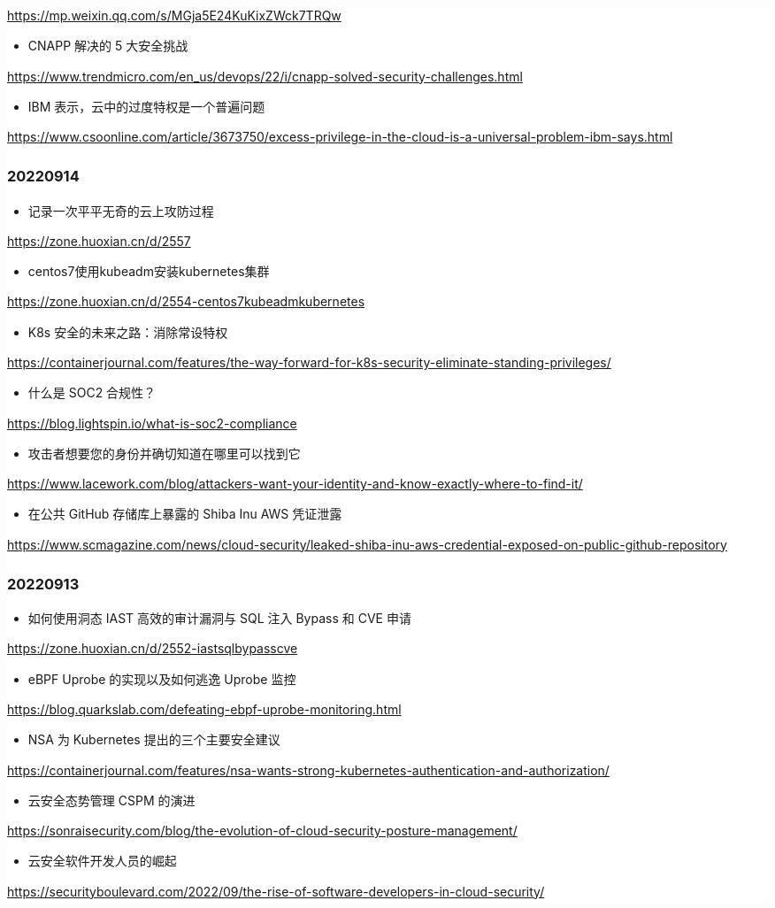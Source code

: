 https://mp.weixin.qq.com/s/MGja5E24KuKixZWck7TRQw

- CNAPP 解决的 5 大安全挑战

https://www.trendmicro.com/en_us/devops/22/i/cnapp-solved-security-challenges.html

- IBM 表示，云中的过度特权是一个普遍问题

https://www.csoonline.com/article/3673750/excess-privilege-in-the-cloud-is-a-universal-problem-ibm-says.html



### 20220914

- 记录一次平平无奇的云上攻防过程

https://zone.huoxian.cn/d/2557

- centos7使用kubeadm安装kubernetes集群

https://zone.huoxian.cn/d/2554-centos7kubeadmkubernetes

- K8s 安全的未来之路：消除常设特权

https://containerjournal.com/features/the-way-forward-for-k8s-security-eliminate-standing-privileges/

- 什么是 SOC2 合规性？

https://blog.lightspin.io/what-is-soc2-compliance

- 攻击者想要您的身份并确切知道在哪里可以找到它

https://www.lacework.com/blog/attackers-want-your-identity-and-know-exactly-where-to-find-it/

- 在公共 GitHub 存储库上暴露的 Shiba Inu AWS 凭证泄露

https://www.scmagazine.com/news/cloud-security/leaked-shiba-inu-aws-credential-exposed-on-public-github-repository



### 20220913

- 如何使用洞态 IAST 高效的审计漏洞与 SQL 注入 Bypass 和 CVE 申请

https://zone.huoxian.cn/d/2552-iastsqlbypasscve

- eBPF Uprobe 的实现以及如何逃逸 Uprobe 监控

https://blog.quarkslab.com/defeating-ebpf-uprobe-monitoring.html

- NSA 为 Kubernetes 提出的三个主要安全建议

https://containerjournal.com/features/nsa-wants-strong-kubernetes-authentication-and-authorization/

- 云安全态势管理 CSPM 的演进

https://sonraisecurity.com/blog/the-evolution-of-cloud-security-posture-management/

- 云安全软件开发人员的崛起

https://securityboulevard.com/2022/09/the-rise-of-software-developers-in-cloud-security/
